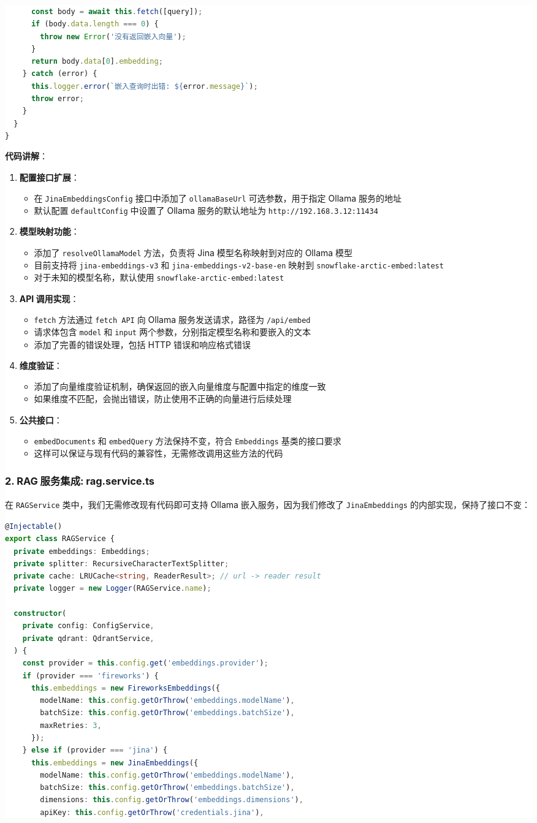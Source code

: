 ```typescript
      const body = await this.fetch([query]);
      if (body.data.length === 0) {
        throw new Error('没有返回嵌入向量');
      }
      return body.data[0].embedding;
    } catch (error) {
      this.logger.error(`嵌入查询时出错: ${error.message}`);
      throw error;
    }
  }
}
```

**代码讲解**：

1. **配置接口扩展**：
   - 在 `JinaEmbeddingsConfig` 接口中添加了 `ollamaBaseUrl` 可选参数，用于指定 Ollama 服务的地址
   - 默认配置 `defaultConfig` 中设置了 Ollama 服务的默认地址为 `http://192.168.3.12:11434`

2. **模型映射功能**：
   - 添加了 `resolveOllamaModel` 方法，负责将 Jina 模型名称映射到对应的 Ollama 模型
   - 目前支持将 `jina-embeddings-v3` 和 `jina-embeddings-v2-base-en` 映射到 `snowflake-arctic-embed:latest`
   - 对于未知的模型名称，默认使用 `snowflake-arctic-embed:latest`

3. **API 调用实现**：
   - `fetch` 方法通过 `fetch API` 向 Ollama 服务发送请求，路径为 `/api/embed`
   - 请求体包含 `model` 和 `input` 两个参数，分别指定模型名称和要嵌入的文本
   - 添加了完善的错误处理，包括 HTTP 错误和响应格式错误

4. **维度验证**：
   - 添加了向量维度验证机制，确保返回的嵌入向量维度与配置中指定的维度一致
   - 如果维度不匹配，会抛出错误，防止使用不正确的向量进行后续处理

5. **公共接口**：
   - `embedDocuments` 和 `embedQuery` 方法保持不变，符合 `Embeddings` 基类的接口要求
   - 这样可以保证与现有代码的兼容性，无需修改调用这些方法的代码

### 2. RAG 服务集成: rag.service.ts

在 `RAGService` 类中，我们无需修改现有代码即可支持 Ollama 嵌入服务，因为我们修改了 `JinaEmbeddings` 的内部实现，保持了接口不变：

```typescript
@Injectable()
export class RAGService {
  private embeddings: Embeddings;
  private splitter: RecursiveCharacterTextSplitter;
  private cache: LRUCache<string, ReaderResult>; // url -> reader result
  private logger = new Logger(RAGService.name);

  constructor(
    private config: ConfigService,
    private qdrant: QdrantService,
  ) {
    const provider = this.config.get('embeddings.provider');
    if (provider === 'fireworks') {
      this.embeddings = new FireworksEmbeddings({
        modelName: this.config.getOrThrow('embeddings.modelName'),
        batchSize: this.config.getOrThrow('embeddings.batchSize'),
        maxRetries: 3,
      });
    } else if (provider === 'jina') {
      this.embeddings = new JinaEmbeddings({
        modelName: this.config.getOrThrow('embeddings.modelName'),
        batchSize: this.config.getOrThrow('embeddings.batchSize'),
        dimensions: this.config.getOrThrow('embeddings.dimensions'),
        apiKey: this.config.getOrThrow('credentials.jina'),
```